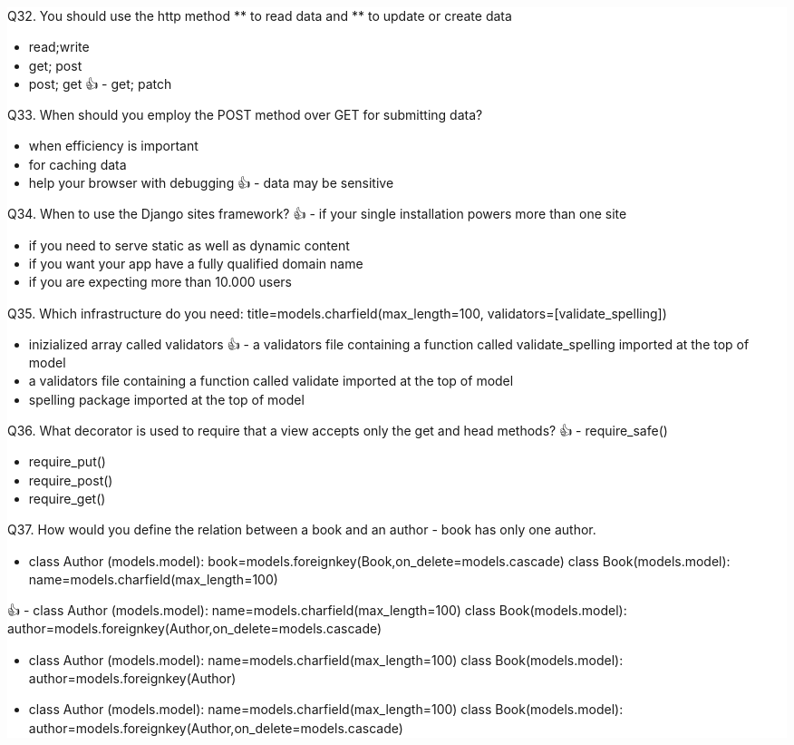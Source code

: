 Q32. You should use the http method ** to read data and ** to update or create data

- read;write
- get; post
- post; get
  👍 - get; patch

Q33. When should you employ the POST method over GET for submitting data?

- when efficiency is important
- for caching data
- help your browser with debugging
  👍 - data may be sensitive

Q34. When to use the Django sites framework?
👍 - if your single installation powers more than one site

- if you need to serve static as well as dynamic content
- if you want your app have a fully qualified domain name
- if you are expecting more than 10.000 users

Q35. Which infrastructure do you need:
title=models.charfield(max_length=100, validators=[validate_spelling])

- inizialized array called validators
  👍 - a validators file containing a function called validate_spelling imported at the top of model
- a validators file containing a function called validate imported at the top of model
- spelling package imported at the top of model

Q36. What decorator is used to require that a view accepts only the get and head methods?
👍 - require_safe()

- require_put()
- require_post()
- require_get()

Q37. How would you define the relation between a book and an author - book has only one author.

- class Author (models.model):
  book=models.foreignkey(Book,on_delete=models.cascade)
  class Book(models.model):
  name=models.charfield(max_length=100)

👍 - class Author (models.model):
name=models.charfield(max_length=100)
class Book(models.model):
author=models.foreignkey(Author,on_delete=models.cascade)

- class Author (models.model):
  name=models.charfield(max_length=100)
  class Book(models.model):
  author=models.foreignkey(Author)

- class Author (models.model):
  name=models.charfield(max_length=100)
  class Book(models.model):
  author=models.foreignkey(Author,on_delete=models.cascade)
